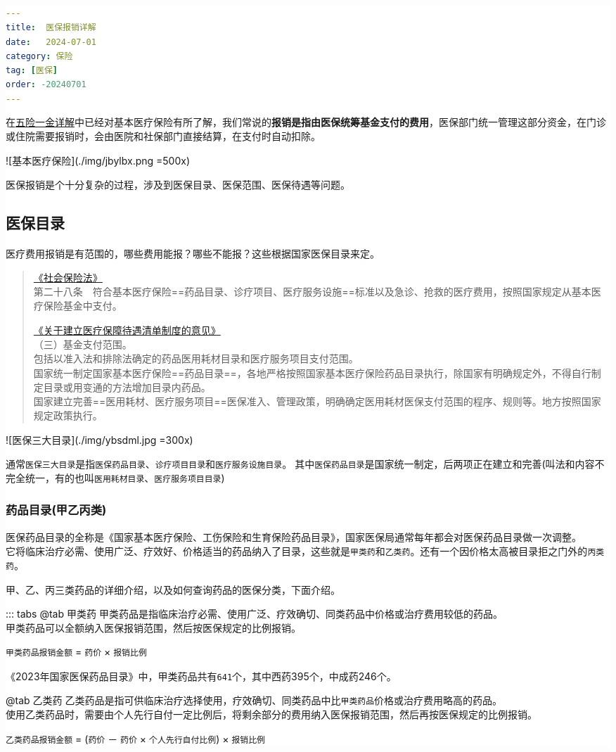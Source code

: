 ```yaml
---
title:  医保报销详解
date:   2024-07-01
category: 保险
tag: [医保]
order: -20240701
---
```


在[五险一金详解](./2024-06-20-五险一金详解)中已经对基本医疗保险有所了解，我们常说的**报销是指由医保统筹基金支付的费用**，医保部门统一管理这部分资金，在门诊或住院需要报销时，会由医院和社保部门直接结算，在支付时自动扣除。

![基本医疗保险](./img/jbylbx.png =500x)

医保报销是个十分复杂的过程，涉及到医保目录、医保范围、医保待遇等问题。

## 医保目录
医疗费用报销是有范围的，哪些费用能报？哪些不能报？这些根据国家医保目录来定。

> [《社会保险法》](https://flk.npc.gov.cn/detail2.html?ZmY4MDgwODE2ZjEzNWY0NjAxNmYyMTA5ODliOTE3OWE%3D)  
> 第二十八条　符合基本医疗保险==药品目录、诊疗项目、医疗服务设施==标准以及急诊、抢救的医疗费用，按照国家规定从基本医疗保险基金中支付。  
>
> [《关于建立医疗保障待遇清单制度的意见》](https://www.gov.cn/zhengce/zhengceku/2021-08/11/content_5630791.htm)  
> （三）基金支付范围。  
> 包括以准入法和排除法确定的药品医用耗材目录和医疗服务项目支付范围。  
> 国家统一制定国家基本医疗保险==药品目录==，各地严格按照国家基本医疗保险药品目录执行，除国家有明确规定外，不得自行制定目录或用变通的方法增加目录内药品。  
> 国家建立完善==医用耗材、医疗服务项目==医保准入、管理政策，明确确定医用耗材医保支付范围的程序、规则等。地方按照国家规定政策执行。

![医保三大目录](./img/ybsdml.jpg =300x)

通常`医保三大目录`是指`医保药品目录`、`诊疗项目目录`和`医疗服务设施目录`。 其中`医保药品目录`是国家统一制定，后两项正在建立和完善(叫法和内容不完全统一，有的也叫`医用耗材目录`、`医疗服务项目目录`)

### 药品目录(甲乙丙类)
医保药品目录的全称是《国家基本医疗保险、工伤保险和生育保险药品目录》，国家医保局通常每年都会对医保药品目录做一次调整。  
它将临床治疗必需、使用广泛、疗效好、价格适当的药品纳入了目录，这些就是`甲类药`和`乙类药`。还有一个因价格太高被目录拒之门外的`丙类药`。 

甲、乙、丙三类药品的详细介绍，以及如何查询药品的医保分类，下面介绍。

::: tabs
@tab 甲类药
甲类药品是指临床治疗必需、使用广泛、疗效确切、同类药品中价格或治疗费用较低的药品。  
甲类药品可以全额纳入医保报销范围，然后按医保规定的比例报销。

`甲类药品报销金额` = `药价` × `报销比例`

《2023年国家医保药品目录》中，甲类药品共有`641`个，其中西药395个，中成药246个。

@tab 乙类药
乙类药品是指可供临床治疗选择使用，疗效确切、同类药品中比`甲类药品`价格或治疗费用略高的药品。  
使用乙类药品时，需要由个人先行自付一定比例后，将剩余部分的费用纳入医保报销范围，然后再按医保规定的比例报销。

`乙类药品报销金额` = (`药价` － `药价` × `个人先行自付比例`) × `报销比例`
